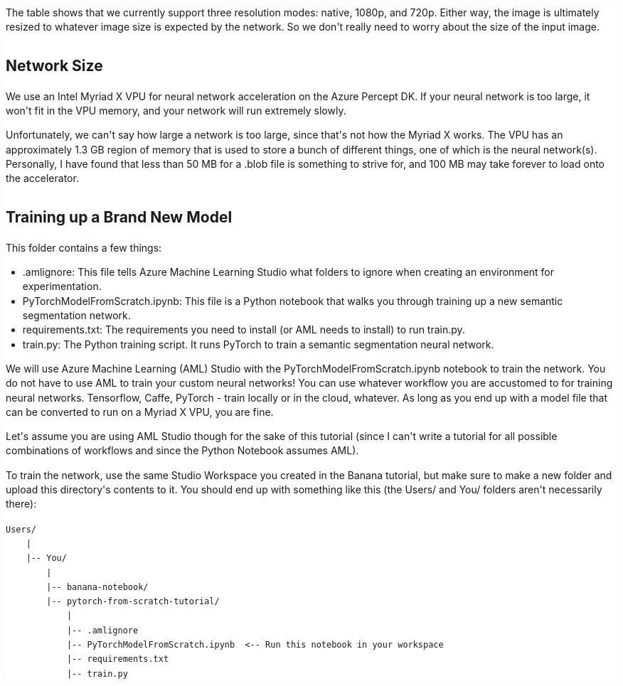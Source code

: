 The table shows that we currently support three resolution modes: native, 1080p, and 720p. Either way, the image is ultimately resized
to whatever image size is expected by the network. So we don't really need to worry about the size of the input image.

## Network Size

We use an Intel Myriad X VPU for neural network acceleration on the Azure Percept DK. If your neural network is too large,
it won't fit in the VPU memory, and your network will run extremely slowly.

Unfortunately, we can't say how large a network is too large, since that's not how the Myriad X works. The VPU has
an approximately 1.3 GB region of memory that is used to store a bunch of different things, one of which is the neural network(s).
Personally, I have found that less than 50 MB for a .blob file is something to strive for, and 100 MB may take forever to load
onto the accelerator.

## Training up a Brand New Model

This folder contains a few things:

* .amlignore: This file tells Azure Machine Learning Studio what folders to ignore when creating an environment for experimentation.
* PyTorchModelFromScratch.ipynb: This file is a Python notebook that walks you through training up a new semantic segmentation network.
* requirements.txt: The requirements you need to install (or AML needs to install) to run train.py.
* train.py: The Python training script. It runs PyTorch to train a semantic segmentation neural network.

We will use Azure Machine Learning (AML) Studio with the PyTorchModelFromScratch.ipynb notebook to train the network. You do not have to use
AML to train your custom neural networks! You can use whatever workflow you are accustomed to for training neural networks.
Tensorflow, Caffe, PyTorch - train locally or in the cloud, whatever. As long as you end up with a model file that can
be converted to run on a Myriad X VPU, you are fine.

Let's assume you are using AML Studio though for the sake of this tutorial (since I can't write a tutorial for all possible combinations of
workflows and since the Python Notebook assumes AML).

To train the network, use the same Studio Workspace you created in the Banana tutorial, but make sure to make a new folder and upload
this directory's contents to it. You should end up with something like this (the Users/ and You/ folders aren't necessarily there):

```
Users/
    |
    |-- You/
        |
        |-- banana-notebook/
        |-- pytorch-from-scratch-tutorial/
            |
            |-- .amlignore
            |-- PyTorchModelFromScratch.ipynb  <-- Run this notebook in your workspace
            |-- requirements.txt
            |-- train.py
```
